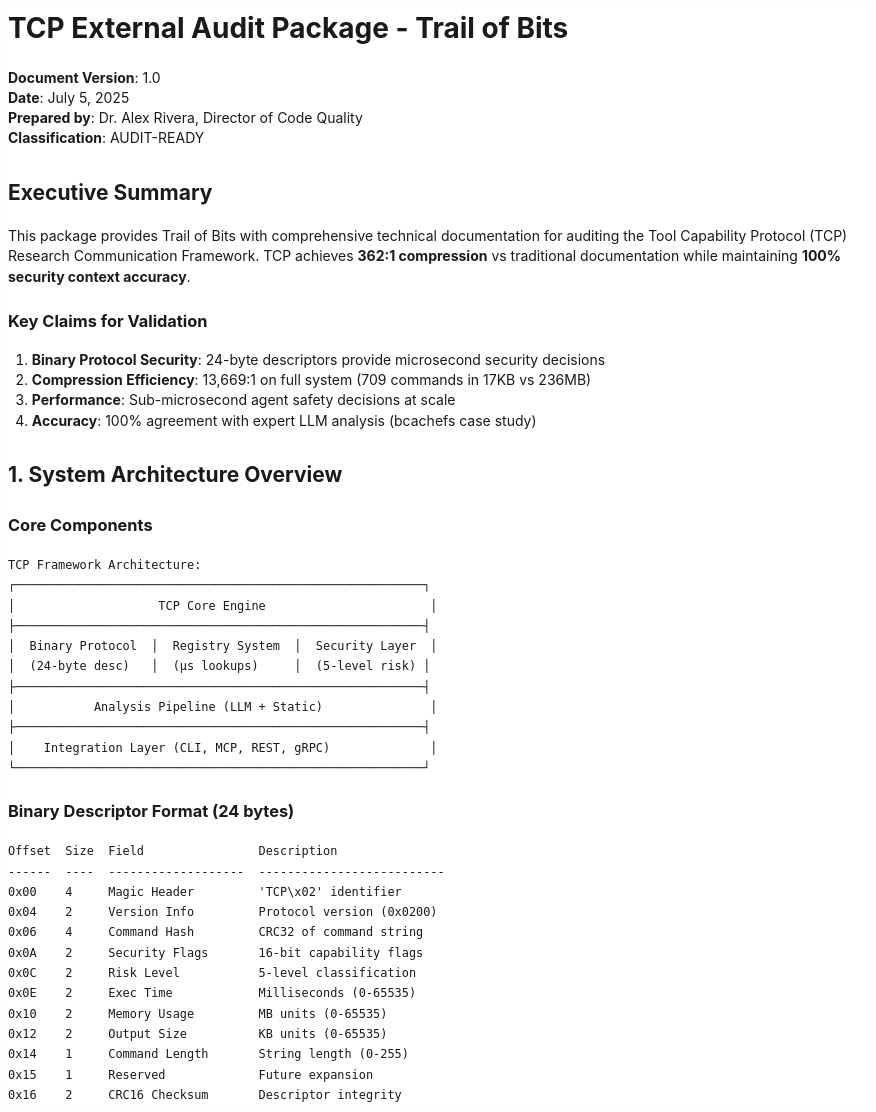 # TCP External Audit Package - Trail of Bits

**Document Version**: 1.0  
**Date**: July 5, 2025  
**Prepared by**: Dr. Alex Rivera, Director of Code Quality  
**Classification**: AUDIT-READY  

## Executive Summary

This package provides Trail of Bits with comprehensive technical documentation for auditing the Tool Capability Protocol (TCP) Research Communication Framework. TCP achieves **362:1 compression** vs traditional documentation while maintaining **100% security context accuracy**.

### Key Claims for Validation
1. **Binary Protocol Security**: 24-byte descriptors provide microsecond security decisions
2. **Compression Efficiency**: 13,669:1 on full system (709 commands in 17KB vs 236MB)
3. **Performance**: Sub-microsecond agent safety decisions at scale
4. **Accuracy**: 100% agreement with expert LLM analysis (bcachefs case study)

## 1. System Architecture Overview

### Core Components

```
TCP Framework Architecture:
┌─────────────────────────────────────────────────────────┐
│                    TCP Core Engine                       │
├─────────────────────────────────────────────────────────┤
│  Binary Protocol  │  Registry System  │  Security Layer  │
│  (24-byte desc)   │  (μs lookups)     │  (5-level risk) │
├─────────────────────────────────────────────────────────┤
│           Analysis Pipeline (LLM + Static)               │
├─────────────────────────────────────────────────────────┤
│    Integration Layer (CLI, MCP, REST, gRPC)              │
└─────────────────────────────────────────────────────────┘
```

### Binary Descriptor Format (24 bytes)

```
Offset  Size  Field                Description
------  ----  -------------------  --------------------------
0x00    4     Magic Header         'TCP\x02' identifier
0x04    2     Version Info         Protocol version (0x0200)
0x06    4     Command Hash         CRC32 of command string
0x0A    2     Security Flags       16-bit capability flags
0x0C    2     Risk Level           5-level classification
0x0E    2     Exec Time            Milliseconds (0-65535)
0x10    2     Memory Usage         MB units (0-65535)
0x12    2     Output Size          KB units (0-65535)
0x14    1     Command Length       String length (0-255)
0x15    1     Reserved             Future expansion
0x16    2     CRC16 Checksum       Descriptor integrity
```
